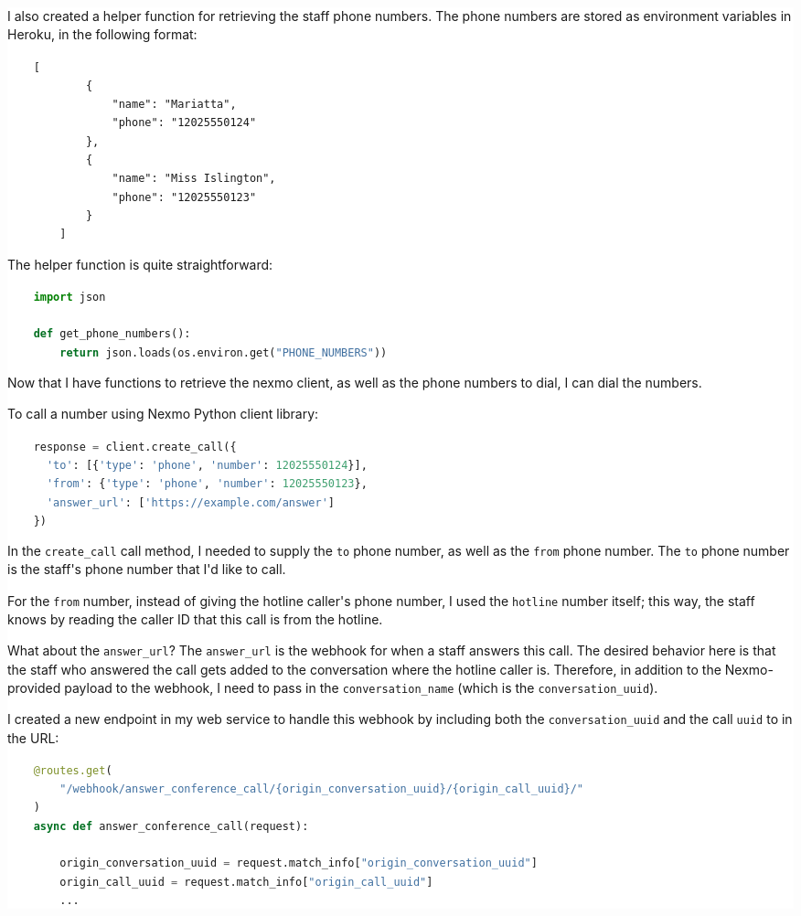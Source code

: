 I also created a helper function for retrieving the staff phone numbers. The phone numbers are stored as environment variables in Heroku, in the following format:

```
    [
            {
                "name": "Mariatta",
                "phone": "12025550124"
            },
            {
                "name": "Miss Islington",
                "phone": "12025550123"
            }
        ]
```

The helper function is quite straightforward:

```python
    import json
    
    def get_phone_numbers():
        return json.loads(os.environ.get("PHONE_NUMBERS"))
```

Now that I have functions to retrieve the nexmo client, as well as the phone numbers to dial, I can dial the numbers.

To call a number using Nexmo Python client library:

```python
    response = client.create_call({
      'to': [{'type': 'phone', 'number': 12025550124}],
      'from': {'type': 'phone', 'number': 12025550123},
      'answer_url': ['https://example.com/answer']
    })
```

In the `create_call` call method, I needed to supply the `to` phone number, as well as the `from` phone number. The `to` phone number is the staff's phone number that I'd like to call.

For the `from` number, instead of giving the hotline caller's phone number, I used the `hotline` number itself; this way, the staff knows by reading the caller ID that this call is from the hotline.

What about the `answer_url`? The `answer_url` is the webhook for when a staff answers this call. The desired behavior here is that the staff who answered the call gets added to the conversation where the hotline caller is. Therefore, in addition to the Nexmo-provided payload to the webhook, I need to pass in the `conversation_name` (which is the `conversation_uuid`).

I created a new endpoint in my web service to handle this webhook by including both the `conversation_uuid` and the call `uuid` to in the URL:

```python
    @routes.get(
        "/webhook/answer_conference_call/{origin_conversation_uuid}/{origin_call_uuid}/"
    )
    async def answer_conference_call(request):
    
        origin_conversation_uuid = request.match_info["origin_conversation_uuid"]
        origin_call_uuid = request.match_info["origin_call_uuid"]
        ...
```
